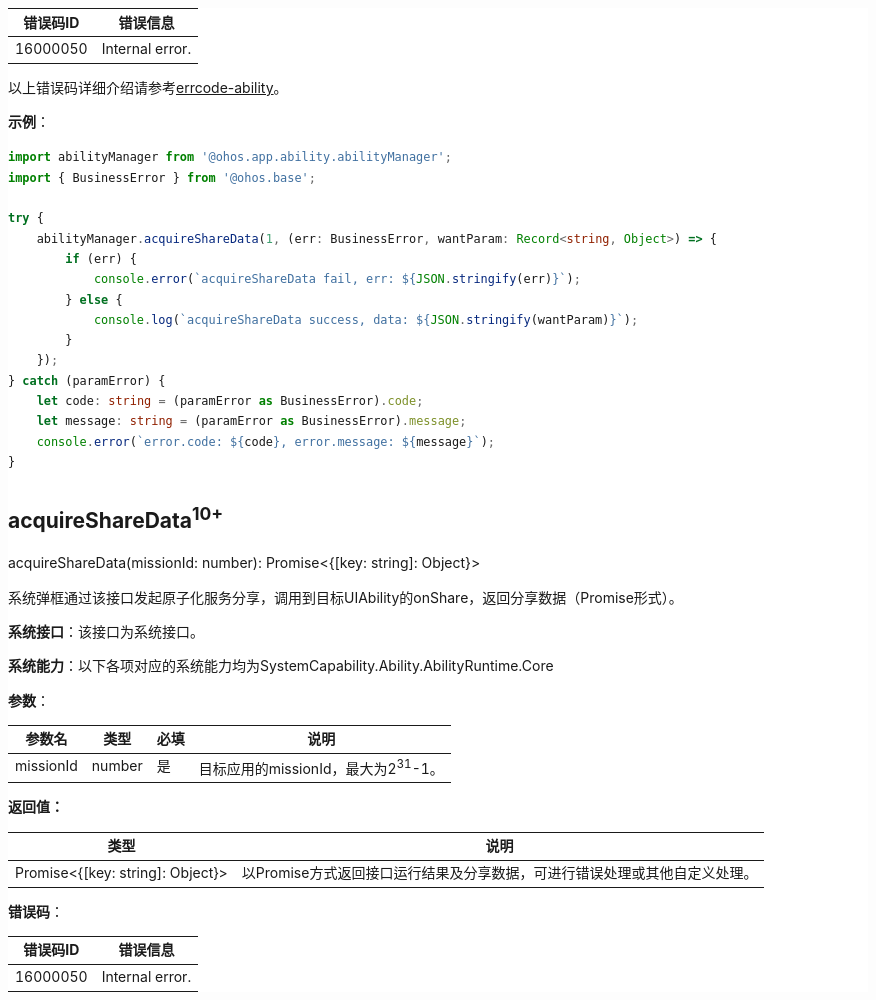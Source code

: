 | 错误码ID | 错误信息 |
| ------- | -------- |
| 16000050 | Internal error. |

以上错误码详细介绍请参考[errcode-ability](../errorcodes/errorcode-ability.md)。

**示例**：

```ts
import abilityManager from '@ohos.app.ability.abilityManager';
import { BusinessError } from '@ohos.base';

try {
    abilityManager.acquireShareData(1, (err: BusinessError, wantParam: Record<string, Object>) => { 
        if (err) {
            console.error(`acquireShareData fail, err: ${JSON.stringify(err)}`);
        } else {
            console.log(`acquireShareData success, data: ${JSON.stringify(wantParam)}`);
        }
    });
} catch (paramError) {
    let code: string = (paramError as BusinessError).code;
    let message: string = (paramError as BusinessError).message;
    console.error(`error.code: ${code}, error.message: ${message}`);
}

```

## acquireShareData<sup>10+</sup>

acquireShareData(missionId: number): Promise<{[key: string]: Object}>

系统弹框通过该接口发起原子化服务分享，调用到目标UIAbility的onShare，返回分享数据（Promise形式）。

**系统接口**：该接口为系统接口。

**系统能力**：以下各项对应的系统能力均为SystemCapability.Ability.AbilityRuntime.Core

**参数**：

| 参数名        | 类型                                       | 必填   | 说明             |
| --------- | ---------------------------------------- | ---- | -------------- |
| missionId | number                                   | 是 | 目标应用的missionId，最大为2<sup>31</sup>-1。 |

**返回值：**

| 类型                                       | 说明      |
| ---------------------------------------- | ------- |
| Promise<{[key: string]: Object}>| 以Promise方式返回接口运行结果及分享数据，可进行错误处理或其他自定义处理。 |

**错误码**：

| 错误码ID | 错误信息 |
| ------- | -------- |
| 16000050 | Internal error. |
